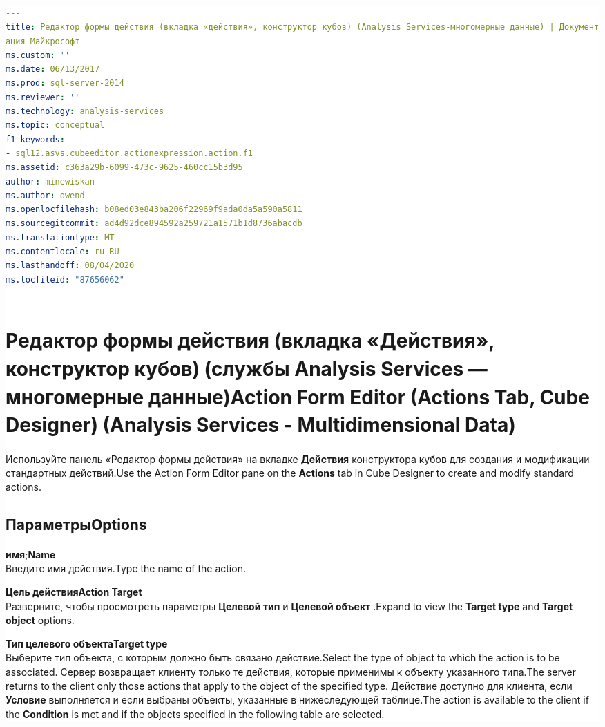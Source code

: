 ```yaml
---
title: Редактор формы действия (вкладка «действия», конструктор кубов) (Analysis Services-многомерные данные) | Документация Майкрософт
ms.custom: ''
ms.date: 06/13/2017
ms.prod: sql-server-2014
ms.reviewer: ''
ms.technology: analysis-services
ms.topic: conceptual
f1_keywords:
- sql12.asvs.cubeeditor.actionexpression.action.f1
ms.assetid: c363a29b-6099-473c-9625-460cc15b3d95
author: minewiskan
ms.author: owend
ms.openlocfilehash: b08ed03e843ba206f22969f9ada0da5a590a5811
ms.sourcegitcommit: ad4d92dce894592a259721a1571b1d8736abacdb
ms.translationtype: MT
ms.contentlocale: ru-RU
ms.lasthandoff: 08/04/2020
ms.locfileid: "87656062"
---
```

# <a name="action-form-editor-actions-tab-cube-designer-analysis-services---multidimensional-data"></a><span data-ttu-id="c626f-102">Редактор формы действия (вкладка «Действия», конструктор кубов) (службы Analysis Services — многомерные данные)</span><span class="sxs-lookup"><span data-stu-id="c626f-102">Action Form Editor (Actions Tab, Cube Designer) (Analysis Services - Multidimensional Data)</span></span>
  <span data-ttu-id="c626f-103">Используйте панель «Редактор формы действия» на вкладке **Действия** конструктора кубов для создания и модификации стандартных действий.</span><span class="sxs-lookup"><span data-stu-id="c626f-103">Use the Action Form Editor pane on the **Actions** tab in Cube Designer to create and modify standard actions.</span></span>  
  
## <a name="options"></a><span data-ttu-id="c626f-104">Параметры</span><span class="sxs-lookup"><span data-stu-id="c626f-104">Options</span></span>  
 <span data-ttu-id="c626f-105">**имя**;</span><span class="sxs-lookup"><span data-stu-id="c626f-105">**Name**</span></span>  
 <span data-ttu-id="c626f-106">Введите имя действия.</span><span class="sxs-lookup"><span data-stu-id="c626f-106">Type the name of the action.</span></span>  
  
 <span data-ttu-id="c626f-107">**Цель действия**</span><span class="sxs-lookup"><span data-stu-id="c626f-107">**Action Target**</span></span>  
 <span data-ttu-id="c626f-108">Разверните, чтобы просмотреть параметры **Целевой тип** и **Целевой объект** .</span><span class="sxs-lookup"><span data-stu-id="c626f-108">Expand to view the **Target type** and **Target object** options.</span></span>  
  
 <span data-ttu-id="c626f-109">**Тип целевого объекта**</span><span class="sxs-lookup"><span data-stu-id="c626f-109">**Target type**</span></span>  
 <span data-ttu-id="c626f-110">Выберите тип объекта, с которым должно быть связано действие.</span><span class="sxs-lookup"><span data-stu-id="c626f-110">Select the type of object to which the action is to be associated.</span></span> <span data-ttu-id="c626f-111">Сервер возвращает клиенту только те действия, которые применимы к объекту указанного типа.</span><span class="sxs-lookup"><span data-stu-id="c626f-111">The server returns to the client only those actions that apply to the object of the specified type.</span></span> <span data-ttu-id="c626f-112">Действие доступно для клиента, если **Условие** выполняется и если выбраны объекты, указанные в нижеследующей таблице.</span><span class="sxs-lookup"><span data-stu-id="c626f-112">The action is available to the client if the **Condition** is met and if the objects specified in the following table are selected.</span></span>  
  